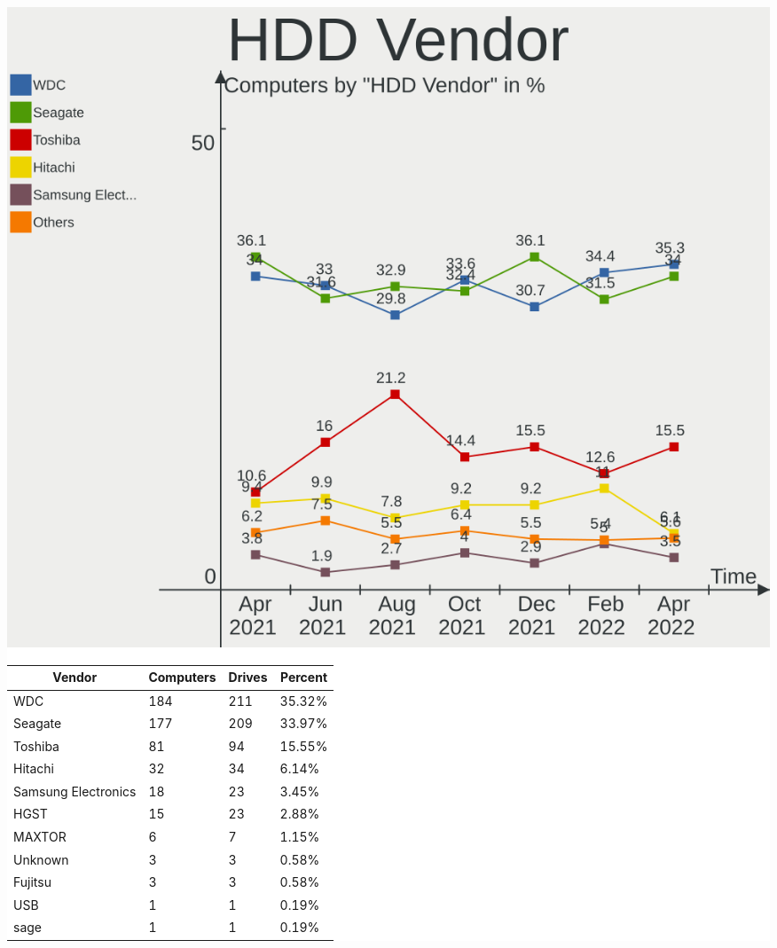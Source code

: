 ![HDD Vendor](./All/images/line_chart/drive_hdd_vendor.svg)

| Vendor              | Computers | Drives | Percent |
|---------------------|-----------|--------|---------|
| WDC                 | 184       | 211    | 35.32%  |
| Seagate             | 177       | 209    | 33.97%  |
| Toshiba             | 81        | 94     | 15.55%  |
| Hitachi             | 32        | 34     | 6.14%   |
| Samsung Electronics | 18        | 23     | 3.45%   |
| HGST                | 15        | 23     | 2.88%   |
| MAXTOR              | 6         | 7      | 1.15%   |
| Unknown             | 3         | 3      | 0.58%   |
| Fujitsu             | 3         | 3      | 0.58%   |
| USB                 | 1         | 1      | 0.19%   |
| sage                | 1         | 1      | 0.19%   |
